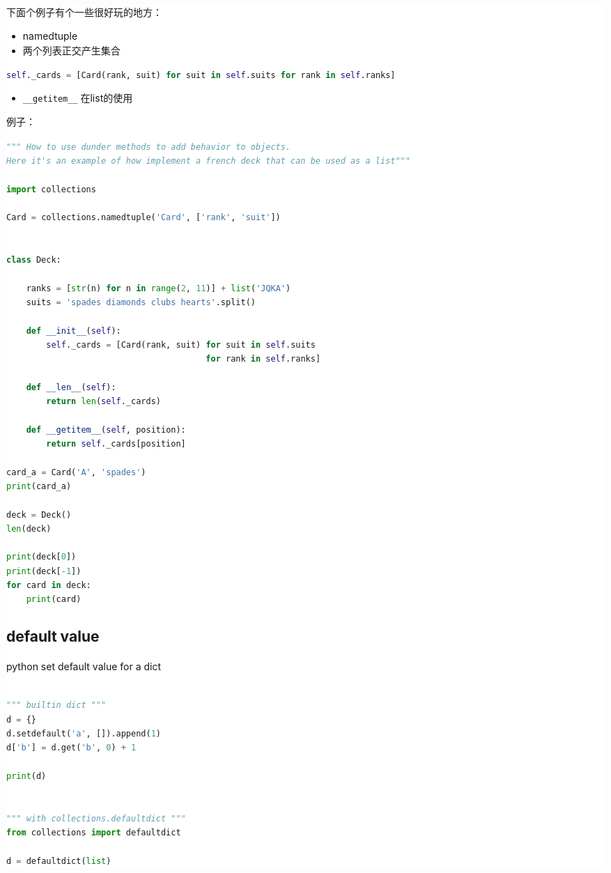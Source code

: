 下面个例子有个一些很好玩的地方：

- namedtuple
- 两个列表正交产生集合

```python
self._cards = [Card(rank, suit) for suit in self.suits for rank in self.ranks]
```

- `__getitem__` 在list的使用

例子：

```python
""" How to use dunder methods to add behavior to objects.
Here it's an example of how implement a french deck that can be used as a list"""

import collections

Card = collections.namedtuple('Card', ['rank', 'suit'])


class Deck:

    ranks = [str(n) for n in range(2, 11)] + list('JQKA')
    suits = 'spades diamonds clubs hearts'.split()

    def __init__(self):
        self._cards = [Card(rank, suit) for suit in self.suits
                                        for rank in self.ranks]

    def __len__(self):
        return len(self._cards)

    def __getitem__(self, position):
        return self._cards[position]

card_a = Card('A', 'spades')
print(card_a)

deck = Deck()
len(deck)

print(deck[0])
print(deck[-1])
for card in deck:
    print(card)
```

## default value

python set default value for a dict

```python

""" builtin dict """
d = {}
d.setdefault('a', []).append(1)
d['b'] = d.get('b', 0) + 1

print(d)


""" with collections.defaultdict """
from collections import defaultdict

d = defaultdict(list)
```